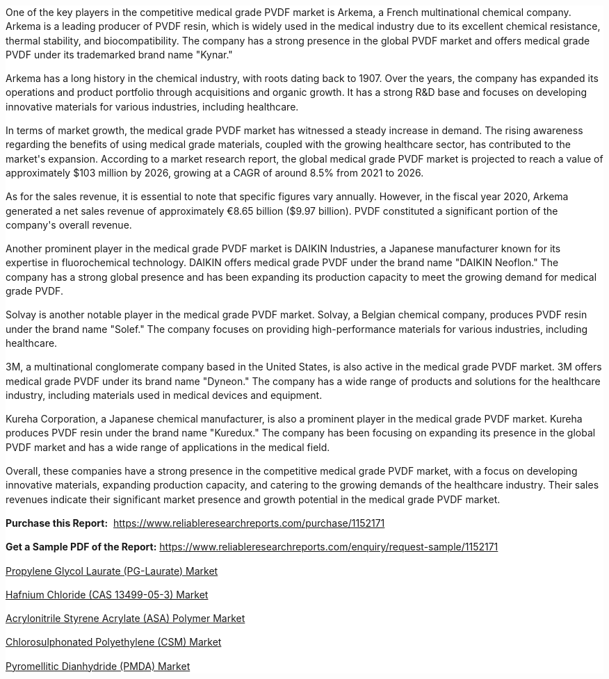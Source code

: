 <p><p>One of the key players in the competitive medical grade PVDF market is Arkema, a French multinational chemical company. Arkema is a leading producer of PVDF resin, which is widely used in the medical industry due to its excellent chemical resistance, thermal stability, and biocompatibility. The company has a strong presence in the global PVDF market and offers medical grade PVDF under its trademarked brand name "Kynar." </p><p>Arkema has a long history in the chemical industry, with roots dating back to 1907. Over the years, the company has expanded its operations and product portfolio through acquisitions and organic growth. It has a strong R&D base and focuses on developing innovative materials for various industries, including healthcare.</p><p>In terms of market growth, the medical grade PVDF market has witnessed a steady increase in demand. The rising awareness regarding the benefits of using medical grade materials, coupled with the growing healthcare sector, has contributed to the market's expansion. According to a market research report, the global medical grade PVDF market is projected to reach a value of approximately $103 million by 2026, growing at a CAGR of around 8.5% from 2021 to 2026.</p><p>As for the sales revenue, it is essential to note that specific figures vary annually. However, in the fiscal year 2020, Arkema generated a net sales revenue of approximately €8.65 billion ($9.97 billion). PVDF constituted a significant portion of the company's overall revenue.</p><p>Another prominent player in the medical grade PVDF market is DAIKIN Industries, a Japanese manufacturer known for its expertise in fluorochemical technology. DAIKIN offers medical grade PVDF under the brand name "DAIKIN Neoflon." The company has a strong global presence and has been expanding its production capacity to meet the growing demand for medical grade PVDF.</p><p>Solvay is another notable player in the medical grade PVDF market. Solvay, a Belgian chemical company, produces PVDF resin under the brand name "Solef." The company focuses on providing high-performance materials for various industries, including healthcare.</p><p>3M, a multinational conglomerate company based in the United States, is also active in the medical grade PVDF market. 3M offers medical grade PVDF under its brand name "Dyneon." The company has a wide range of products and solutions for the healthcare industry, including materials used in medical devices and equipment.</p><p>Kureha Corporation, a Japanese chemical manufacturer, is also a prominent player in the medical grade PVDF market. Kureha produces PVDF resin under the brand name "Kuredux." The company has been focusing on expanding its presence in the global PVDF market and has a wide range of applications in the medical field.</p><p>Overall, these companies have a strong presence in the competitive medical grade PVDF market, with a focus on developing innovative materials, expanding production capacity, and catering to the growing demands of the healthcare industry. Their sales revenues indicate their significant market presence and growth potential in the medical grade PVDF market.</p></p>
<p><strong>Purchase this Report:</strong>&nbsp;&nbsp;<a href="https://www.reliableresearchreports.com/purchase/1152171">https://www.reliableresearchreports.com/purchase/1152171</a></p>
<p></p>
<p><strong>Get a Sample PDF of the Report:</strong>&nbsp;<a href="https://www.reliableresearchreports.com/enquiry/request-sample/1152171">https://www.reliableresearchreports.com/enquiry/request-sample/1152171</a></p>
<p><p><a href="https://github.com/ashepherd82/Market-Research-Report-List-2/blob/main/propylene-glycol-laurate-pg-laurate-market.md">Propylene Glycol Laurate (PG-Laurate) Market</a></p><p><a href="https://github.com/rexevange/Market-Research-Report-List-2/blob/main/hafnium-chloride-cas-13499-05-3-market.md">Hafnium Chloride (CAS 13499-05-3) Market</a></p><p><a href="https://github.com/lilstefpacute/Market-Research-Report-List-2/blob/main/acrylonitrile-styrene-acrylate-asa-polymer-market.md">Acrylonitrile Styrene Acrylate (ASA) Polymer Market</a></p><p><a href="https://github.com/FassouRP/Market-Research-Report-List-2/blob/main/chlorosulphonated-polyethylene-csm-market.md">Chlorosulphonated Polyethylene (CSM) Market</a></p><p><a href="https://github.com/castoriffic/Market-Research-Report-List-2/blob/main/pyromellitic-dianhydride-pmda-market.md">Pyromellitic Dianhydride (PMDA) Market</a></p></p>